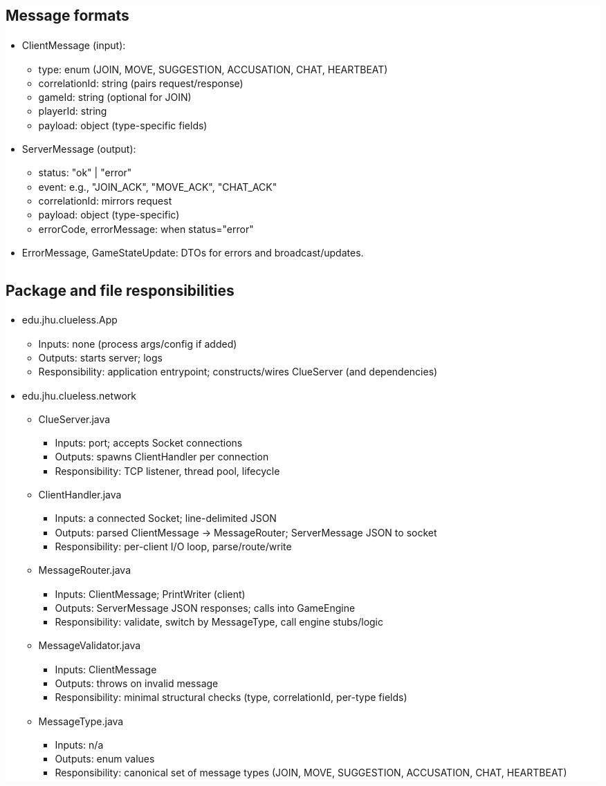 ```
```

## Message formats

- ClientMessage (input):
  - type: enum (JOIN, MOVE, SUGGESTION, ACCUSATION, CHAT, HEARTBEAT)
  - correlationId: string (pairs request/response)
  - gameId: string (optional for JOIN)
  - playerId: string
  - payload: object (type-specific fields)

- ServerMessage (output):
  - status: "ok" | "error"
  - event: e.g., "JOIN_ACK", "MOVE_ACK", "CHAT_ACK"
  - correlationId: mirrors request
  - payload: object (type-specific)
  - errorCode, errorMessage: when status="error"

- ErrorMessage, GameStateUpdate: DTOs for errors and broadcast/updates.

## Package and file responsibilities

- edu.jhu.clueless.App
  - Inputs: none (process args/config if added)
  - Outputs: starts server; logs
  - Responsibility: application entrypoint; constructs/wires ClueServer (and dependencies)


- edu.jhu.clueless.network

  - ClueServer.java
    - Inputs: port; accepts Socket connections
    - Outputs: spawns ClientHandler per connection
    - Responsibility: TCP listener, thread pool, lifecycle

  - ClientHandler.java
    - Inputs: a connected Socket; line-delimited JSON
    - Outputs: parsed ClientMessage -> MessageRouter; ServerMessage JSON to socket
    - Responsibility: per-client I/O loop, parse/route/write

  - MessageRouter.java
    - Inputs: ClientMessage; PrintWriter (client)
    - Outputs: ServerMessage JSON responses; calls into GameEngine
    - Responsibility: validate, switch by MessageType, call engine stubs/logic

  - MessageValidator.java
    - Inputs: ClientMessage
    - Outputs: throws on invalid message
    - Responsibility: minimal structural checks (type, correlationId, per-type fields)

  - MessageType.java
    - Inputs: n/a
    - Outputs: enum values
    - Responsibility: canonical set of message types (JOIN, MOVE, SUGGESTION, ACCUSATION, CHAT, HEARTBEAT)
